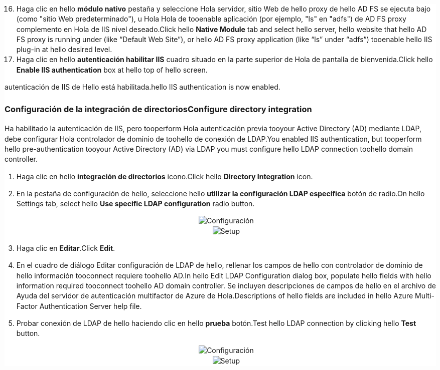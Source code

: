16. <span data-ttu-id="2f4e0-140">Haga clic en hello **módulo nativo** pestaña y seleccione Hola servidor, sitio Web de hello proxy de hello AD FS se ejecuta bajo (como "sitio Web predeterminado"), u Hola Hola de tooenable aplicación (por ejemplo, "ls" en "adfs") de AD FS proxy complemento en Hola de IIS nivel deseado.</span><span class="sxs-lookup"><span data-stu-id="2f4e0-140">Click hello **Native Module** tab and select hello server, hello website that hello AD FS proxy is running under (like “Default Web Site”), or hello AD FS proxy application (like “ls” under “adfs”) tooenable hello IIS plug-in at hello desired level.</span></span>
17. <span data-ttu-id="2f4e0-141">Haga clic en hello **autenticación habilitar IIS** cuadro situado en la parte superior de Hola de pantalla de bienvenida.</span><span class="sxs-lookup"><span data-stu-id="2f4e0-141">Click hello **Enable IIS authentication** box at hello top of hello screen.</span></span>

<span data-ttu-id="2f4e0-142">autenticación de IIS de Hello está habilitada.</span><span class="sxs-lookup"><span data-stu-id="2f4e0-142">hello IIS authentication is now enabled.</span></span>

### <a name="configure-directory-integration"></a><span data-ttu-id="2f4e0-143">Configuración de la integración de directorios</span><span class="sxs-lookup"><span data-stu-id="2f4e0-143">Configure directory integration</span></span>
<span data-ttu-id="2f4e0-144">Ha habilitado la autenticación de IIS, pero tooperform Hola autenticación previa tooyour Active Directory (AD) mediante LDAP, debe configurar Hola controlador de dominio de toohello de conexión de LDAP.</span><span class="sxs-lookup"><span data-stu-id="2f4e0-144">You enabled IIS authentication, but tooperform hello pre-authentication tooyour Active Directory (AD) via LDAP you must configure hello LDAP connection toohello domain controller.</span></span>

1. <span data-ttu-id="2f4e0-145">Haga clic en hello **integración de directorios** icono.</span><span class="sxs-lookup"><span data-stu-id="2f4e0-145">Click hello **Directory Integration** icon.</span></span>
2. <span data-ttu-id="2f4e0-146">En la pestaña de configuración de hello, seleccione hello **utilizar la configuración LDAP específica** botón de radio.</span><span class="sxs-lookup"><span data-stu-id="2f4e0-146">On hello Settings tab, select hello **Use specific LDAP configuration** radio button.</span></span>

   <span data-ttu-id="2f4e0-147"><center>![Configuración](./media/multi-factor-authentication-get-started-adfs-adfs2/ldap1.png)</center></span><span class="sxs-lookup"><span data-stu-id="2f4e0-147"><center>![Setup](./media/multi-factor-authentication-get-started-adfs-adfs2/ldap1.png)</center></span></span>

3. <span data-ttu-id="2f4e0-148">Haga clic en **Editar**.</span><span class="sxs-lookup"><span data-stu-id="2f4e0-148">Click **Edit**.</span></span>
4. <span data-ttu-id="2f4e0-149">En el cuadro de diálogo Editar configuración de LDAP de hello, rellenar los campos de hello con controlador de dominio de hello información tooconnect requiere toohello AD.</span><span class="sxs-lookup"><span data-stu-id="2f4e0-149">In hello Edit LDAP Configuration dialog box, populate hello fields with hello information required tooconnect toohello AD domain controller.</span></span> <span data-ttu-id="2f4e0-150">Se incluyen descripciones de campos de hello en el archivo de Ayuda del servidor de autenticación multifactor de Azure de Hola.</span><span class="sxs-lookup"><span data-stu-id="2f4e0-150">Descriptions of hello fields are included in hello Azure Multi-Factor Authentication Server help file.</span></span>
5. <span data-ttu-id="2f4e0-151">Probar conexión de LDAP de hello haciendo clic en hello **prueba** botón.</span><span class="sxs-lookup"><span data-stu-id="2f4e0-151">Test hello LDAP connection by clicking hello **Test** button.</span></span>

   <span data-ttu-id="2f4e0-152"><center>![Configuración](./media/multi-factor-authentication-get-started-adfs-adfs2/ldap2.png)</center></span><span class="sxs-lookup"><span data-stu-id="2f4e0-152"><center>![Setup](./media/multi-factor-authentication-get-started-adfs-adfs2/ldap2.png)</center></span></span>
